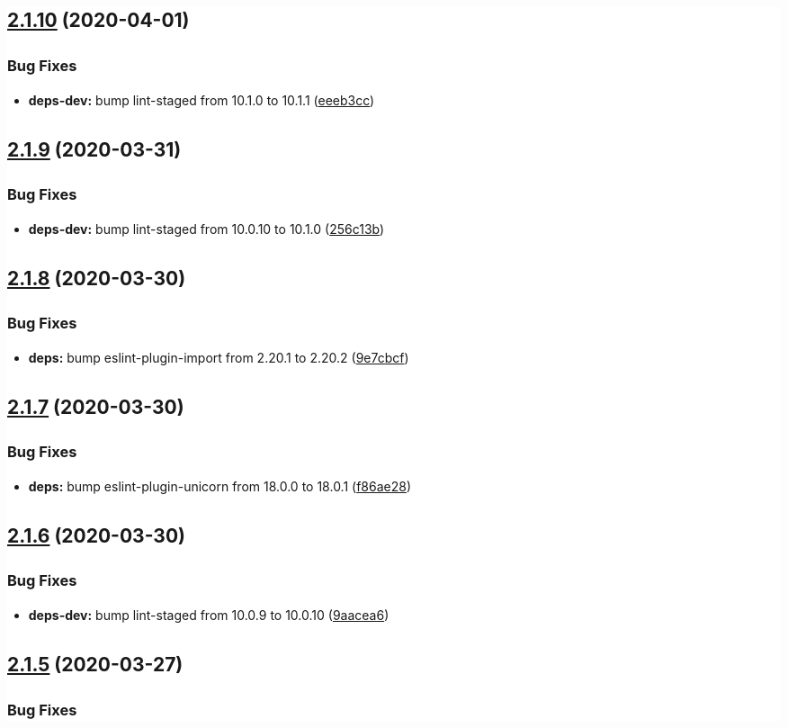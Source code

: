 ## [2.1.10](https://github.com/jorgegonzalez/zoe/compare/v2.1.9...v2.1.10) (2020-04-01)


### Bug Fixes

* **deps-dev:** bump lint-staged from 10.1.0 to 10.1.1 ([eeeb3cc](https://github.com/jorgegonzalez/zoe/commit/eeeb3cc3a9ff37b89edfcd844bdfc60b2761834f))

## [2.1.9](https://github.com/jorgegonzalez/zoe/compare/v2.1.8...v2.1.9) (2020-03-31)


### Bug Fixes

* **deps-dev:** bump lint-staged from 10.0.10 to 10.1.0 ([256c13b](https://github.com/jorgegonzalez/zoe/commit/256c13be23f5baa8d71a9f940e9683e54538aa5d))

## [2.1.8](https://github.com/jorgegonzalez/zoe/compare/v2.1.7...v2.1.8) (2020-03-30)


### Bug Fixes

* **deps:** bump eslint-plugin-import from 2.20.1 to 2.20.2 ([9e7cbcf](https://github.com/jorgegonzalez/zoe/commit/9e7cbcf66e36a5eb8691c174b32f8aa9a9c30644))

## [2.1.7](https://github.com/jorgegonzalez/zoe/compare/v2.1.6...v2.1.7) (2020-03-30)


### Bug Fixes

* **deps:** bump eslint-plugin-unicorn from 18.0.0 to 18.0.1 ([f86ae28](https://github.com/jorgegonzalez/zoe/commit/f86ae285c265043caae3ddb5f35507ebf7a33a3d))

## [2.1.6](https://github.com/jorgegonzalez/zoe/compare/v2.1.5...v2.1.6) (2020-03-30)


### Bug Fixes

* **deps-dev:** bump lint-staged from 10.0.9 to 10.0.10 ([9aacea6](https://github.com/jorgegonzalez/zoe/commit/9aacea6688f8d02617e84a99b71745875ad1a703))

## [2.1.5](https://github.com/jorgegonzalez/zoe/compare/v2.1.4...v2.1.5) (2020-03-27)


### Bug Fixes
